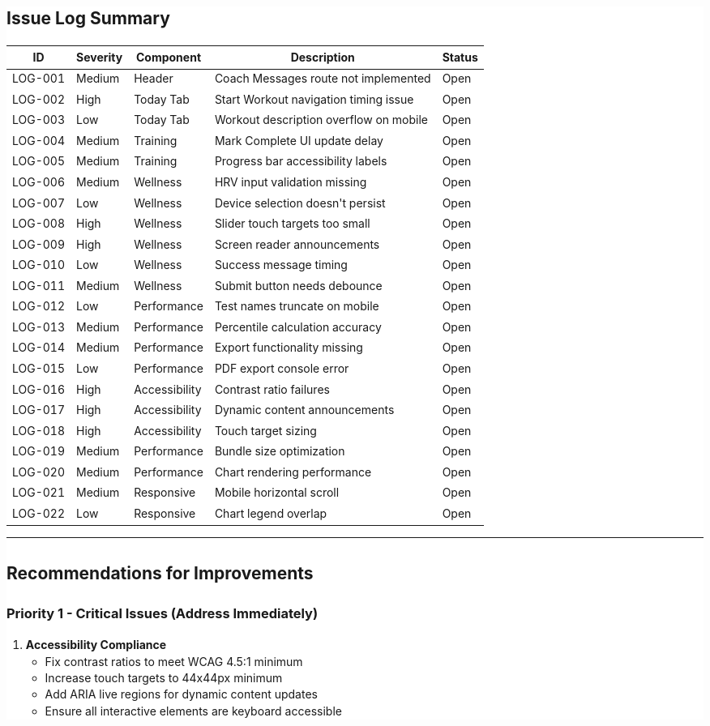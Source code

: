 
## Issue Log Summary

| ID | Severity | Component | Description | Status |
|---|---|---|---|---|
| LOG-001 | Medium | Header | Coach Messages route not implemented | Open |
| LOG-002 | High | Today Tab | Start Workout navigation timing issue | Open |
| LOG-003 | Low | Today Tab | Workout description overflow on mobile | Open |
| LOG-004 | Medium | Training | Mark Complete UI update delay | Open |
| LOG-005 | Medium | Training | Progress bar accessibility labels | Open |
| LOG-006 | Medium | Wellness | HRV input validation missing | Open |
| LOG-007 | Low | Wellness | Device selection doesn't persist | Open |
| LOG-008 | High | Wellness | Slider touch targets too small | Open |
| LOG-009 | High | Wellness | Screen reader announcements | Open |
| LOG-010 | Low | Wellness | Success message timing | Open |
| LOG-011 | Medium | Wellness | Submit button needs debounce | Open |
| LOG-012 | Low | Performance | Test names truncate on mobile | Open |
| LOG-013 | Medium | Performance | Percentile calculation accuracy | Open |
| LOG-014 | Medium | Performance | Export functionality missing | Open |
| LOG-015 | Low | Performance | PDF export console error | Open |
| LOG-016 | High | Accessibility | Contrast ratio failures | Open |
| LOG-017 | High | Accessibility | Dynamic content announcements | Open |
| LOG-018 | High | Accessibility | Touch target sizing | Open |
| LOG-019 | Medium | Performance | Bundle size optimization | Open |
| LOG-020 | Medium | Performance | Chart rendering performance | Open |
| LOG-021 | Medium | Responsive | Mobile horizontal scroll | Open |
| LOG-022 | Low | Responsive | Chart legend overlap | Open |

---

## Recommendations for Improvements

### Priority 1 - Critical Issues (Address Immediately)

1. **Accessibility Compliance**
   - Fix contrast ratios to meet WCAG 4.5:1 minimum
   - Increase touch targets to 44x44px minimum
   - Add ARIA live regions for dynamic content updates
   - Ensure all interactive elements are keyboard accessible
